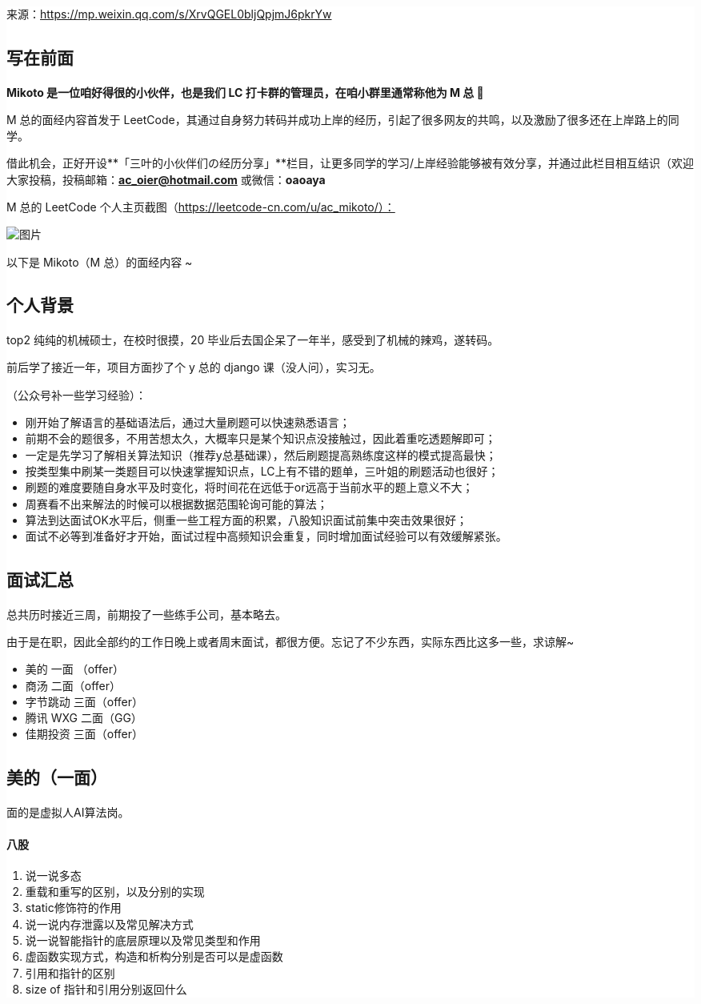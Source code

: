来源：https://mp.weixin.qq.com/s/XrvQGEL0bljQpjmJ6pkrYw

##  写在前面

**Mikoto 是一位咱好得很的小伙伴，也是我们 LC 打卡群的管理员，在咱小群里通常称他为 M 总 🤣**

M 总的面经内容首发于 LeetCode，其通过自身努力转码并成功上岸的经历，引起了很多网友的共鸣，以及激励了很多还在上岸路上的同学。

借此机会，正好开设**「三叶的小伙伴们の经历分享」**栏目，让更多同学的学习/上岸经验能够被有效分享，并通过此栏目相互结识（欢迎大家投稿，投稿邮箱：**ac_oier@hotmail.com** 或微信：**oaoaya**

M 总的 LeetCode 个人主页截图（https://leetcode-cn.com/u/ac_mikoto/）：

![图片](https://mmbiz.qpic.cn/mmbiz_png/7oynMNMKBajKAatVLs32PHZ6xHDJvic7sUdV7oNqUfQD5Bel0GGcibhbcpntWly2mW2rgE0yzvt82rBKBbSe3pjg/640?wx_fmt=png&wxfrom=5&wx_lazy=1&wx_co=1)

以下是 Mikoto（M 总）的面经内容 ~

## 个人背景

top2 纯纯的机械硕士，在校时很摸，20 毕业后去国企呆了一年半，感受到了机械的辣鸡，遂转码。

前后学了接近一年，项目方面抄了个 y 总的 django 课（没人问），实习无。

（公众号补一些学习经验）：

- 刚开始了解语言的基础语法后，通过大量刷题可以快速熟悉语言；
- 前期不会的题很多，不用苦想太久，大概率只是某个知识点没接触过，因此着重吃透题解即可；
- 一定是先学习了解相关算法知识（推荐y总基础课），然后刷题提高熟练度这样的模式提高最快；
- 按类型集中刷某一类题目可以快速掌握知识点，LC上有不错的题单，三叶姐的刷题活动也很好；
- 刷题的难度要随自身水平及时变化，将时间花在远低于or远高于当前水平的题上意义不大；
- 周赛看不出来解法的时候可以根据数据范围轮询可能的算法；
- 算法到达面试OK水平后，侧重一些工程方面的积累，八股知识面试前集中突击效果很好；
- 面试不必等到准备好才开始，面试过程中高频知识会重复，同时增加面试经验可以有效缓解紧张。

## 面试汇总

总共历时接近三周，前期投了一些练手公司，基本略去。

由于是在职，因此全部约的工作日晚上或者周末面试，都很方便。忘记了不少东西，实际东西比这多一些，求谅解~

- 美的 一面 （offer）
- 商汤 二面（offer）
- 字节跳动 三面（offer）
- 腾讯 WXG 二面（GG）
- 佳期投资 三面（offer）

## 美的（一面）

面的是虚拟人AI算法岗。

#### 八股

1. 说一说多态
2. 重载和重写的区别，以及分别的实现
3. static修饰符的作用
4. 说一说内存泄露以及常见解决方式
5. 说一说智能指针的底层原理以及常见类型和作用
6. 虚函数实现方式，构造和析构分别是否可以是虚函数
7. 引用和指针的区别
8. size of 指针和引用分别返回什么
